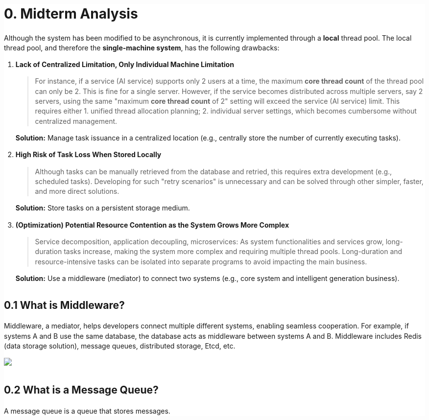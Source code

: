 # 0. Midterm Analysis

Although the system has been modified to be asynchronous, it is currently implemented through a **local** thread pool. The local thread pool, and therefore the **single-machine system**, has the following drawbacks:

1. **Lack of Centralized Limitation, Only Individual Machine Limitation**

   > For instance, if a service (AI service) supports only 2 users at a time, the maximum **core thread count** of the thread pool can only be 2. This is fine for a single server. However, if the service becomes distributed across multiple servers, say 2 servers, using the same "maximum **core thread count** of 2" setting will exceed the service (AI service) limit. This requires either 1. unified thread allocation planning; 2. individual server settings, which becomes cumbersome without centralized management.

   **Solution:** Manage task issuance in a centralized location (e.g., centrally store the number of currently executing tasks).

   

2. **High Risk of Task Loss When Stored Locally**

   > Although tasks can be manually retrieved from the database and retried, this requires extra development (e.g., scheduled tasks). Developing for such "retry scenarios" is unnecessary and can be solved through other simpler, faster, and more direct solutions.

   **Solution:** Store tasks on a persistent storage medium.

   

3. **(Optimization) Potential Resource Contention as the System Grows More Complex**

   > Service decomposition, application decoupling, microservices: As system functionalities and services grow, long-duration tasks increase, making the system more complex and requiring multiple thread pools. Long-duration and resource-intensive tasks can be isolated into separate programs to avoid impacting the main business.

   **Solution:** Use a middleware (mediator) to connect two systems (e.g., core system and intelligent generation business).
   
   

## 0.1 What is Middleware?

Middleware, a mediator, helps developers connect multiple different systems, enabling seamless cooperation. For example, if systems A and B use the same database, the database acts as middleware between systems A and B. Middleware includes Redis (data storage solution), message queues, distributed storage, Etcd, etc.

![](image/6_0.middleWare.png)



## 0.2 What is a Message Queue?

A message queue is a queue that stores messages.
